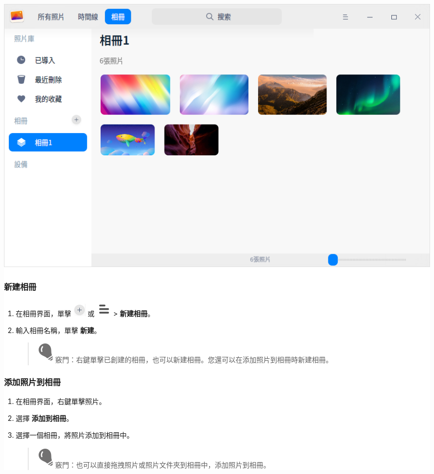 ![0|album](fig/album.png)



### 新建相冊

1. 在相冊界面，單擊 ![icon_menu](../common/create.png) 或 ![icon_menu](../common/icon_menu.svg) > **新建相冊**。
2. 輸入相冊名稱，單擊 **新建**。

   > ![tips](../common/tips.svg)竅門：右鍵單擊已創建的相冊，也可以新建相冊。您還可以在添加照片到相冊時新建相冊。

### 添加照片到相冊

1. 在相冊界面，右鍵單擊照片。
2. 選擇 **添加到相冊**。
3. 選擇一個相冊，將照片添加到相冊中。

   > ![tips](../common/tips.svg)竅門：也可以直接拖拽照片或照片文件夾到相冊中，添加照片到相冊。

